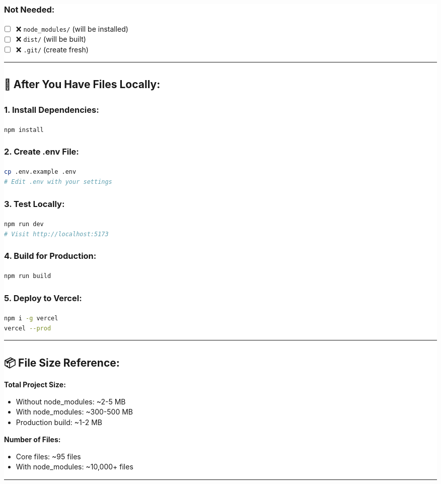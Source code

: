 ### **Not Needed:**
- [ ] ❌ `node_modules/` (will be installed)
- [ ] ❌ `dist/` (will be built)
- [ ] ❌ `.git/` (create fresh)

---

## 🚀 **After You Have Files Locally:**

### **1. Install Dependencies:**
```bash
npm install
```

### **2. Create .env File:**
```bash
cp .env.example .env
# Edit .env with your settings
```

### **3. Test Locally:**
```bash
npm run dev
# Visit http://localhost:5173
```

### **4. Build for Production:**
```bash
npm run build
```

### **5. Deploy to Vercel:**
```bash
npm i -g vercel
vercel --prod
```

---

## 📦 **File Size Reference:**

**Total Project Size:**
- Without node_modules: ~2-5 MB
- With node_modules: ~300-500 MB
- Production build: ~1-2 MB

**Number of Files:**
- Core files: ~95 files
- With node_modules: ~10,000+ files

---
